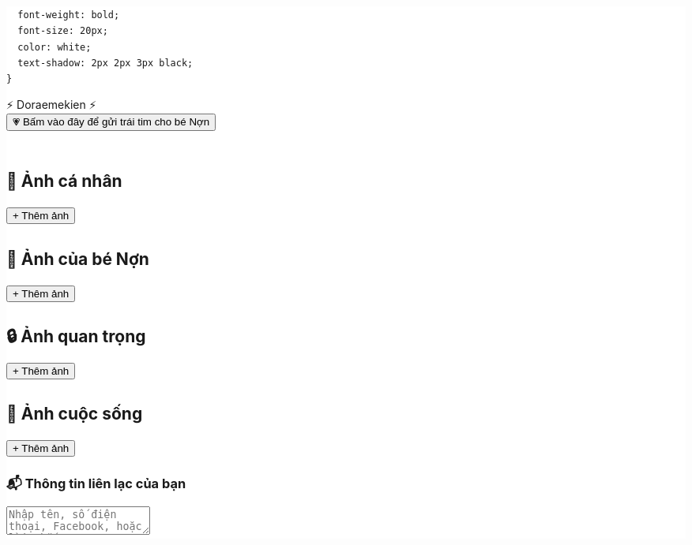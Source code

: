       font-weight: bold;
      font-size: 20px;
      color: white;
      text-shadow: 2px 2px 3px black;
    }
  </style>
</head>
<body>

  
  <audio id="thankSound">
    <source src="https://pixabay.com/sound-effects/" type="audio/mp3">
  </audio>

  
  <div class="logo">⚡ Doraemekien ⚡</div>
  <button class="heart-button" onclick="sendHeart()">💗 Bấm vào đây để gửi trái tim cho bé Nợn</button>

  
  <div id="previewModal" onclick="this.style.display='none'">
    <img id="modalImage" src="">
  </div>

  
  <div class="section" data-category="caNhan">
    <h2>📁 Ảnh cá nhân</h2>
    <button class="add-button">+ Thêm ảnh</button>
    <div class="gallery" id="gallery-caNhan"></div>
  </div>

  <div class="section" data-category="beNon">
    <h2>🐷 Ảnh của bé Nợn</h2>
    <button class="add-button">+ Thêm ảnh</button>
    <div class="gallery" id="gallery-beNon"></div>
  </div>

  <div class="section" data-category="quanTrong">
    <h2>🔒 Ảnh quan trọng</h2>
    <button class="add-button">+ Thêm ảnh</button>
    <div class="gallery" id="gallery-quanTrong"></div>
  </div>

  <div class="section" data-category="cuocSong">
    <h2>🌄 Ảnh cuộc sống</h2>
    <button class="add-button">+ Thêm ảnh</button>
    <div class="gallery" id="gallery-cuocSong"></div>
  </div>

  
  <input type="file" id="hiddenUpload" accept="image/*" multiple style="display:none">

  
  <div class="contact-box">
    <h3>📬 Thông tin liên lạc của bạn</h3>
    <textarea placeholder="Nhập tên, số điện thoại, Facebook, hoặc lời nhắn..."></textarea>
  </div>
